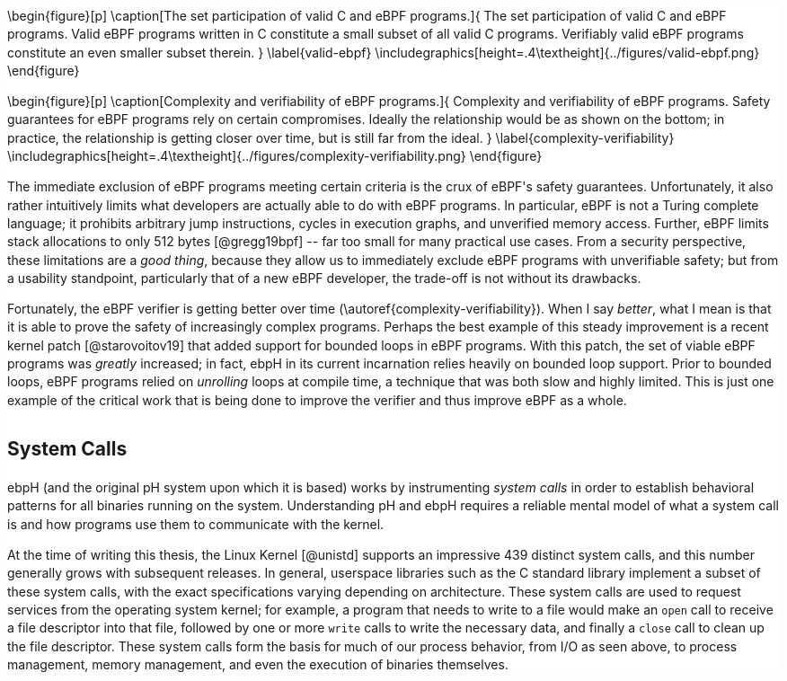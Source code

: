 \begin{figure}[p]
    \caption[The set participation of valid C and eBPF programs.]{
        The set participation of valid C and eBPF programs.
        Valid eBPF programs written in C constitute a small subset of all valid C programs.
        Verifiably valid eBPF programs constitute an even smaller subset therein.
    }
    \label{valid-ebpf}
    \includegraphics[height=.4\textheight]{../figures/valid-ebpf.png}
\end{figure}

\begin{figure}[p]
    \caption[Complexity and verifiability of eBPF programs.]{
        Complexity and verifiability of eBPF programs.
        Safety guarantees for eBPF programs rely on certain compromises.
        Ideally the relationship would be as shown on the bottom;
        in practice, the relationship is getting closer over time, but is still
        far from the ideal.
    }
    \label{complexity-verifiability}
    \includegraphics[height=.4\textheight]{../figures/complexity-verifiability.png}
\end{figure}

The immediate exclusion of eBPF programs meeting certain criteria is the crux
of eBPF's safety guarantees. Unfortunately, it also rather intuitively
limits what developers are actually able to do with eBPF programs. In particular,
eBPF is not a Turing complete language; it prohibits arbitrary jump instructions,
cycles in execution graphs, and unverified memory access. Further, eBPF limits
stack allocations to only 512 bytes [@gregg19bpf] -- far too small for many practical use cases.
From a security perspective, these limitations are a *good thing*, because they allow us to immediately exclude eBPF
programs with unverifiable safety; but from a usability standpoint, particularly that of a new eBPF
developer, the trade-off is not without its drawbacks.

Fortunately, the eBPF verifier is getting better over time (\autoref{complexity-verifiability}).
When I say *better*, what I mean is that it is able to prove the safety of increasingly complex programs.
Perhaps the best example of this steady improvement is a recent kernel patch [@starovoitov19] that added
support for bounded loops in eBPF programs. With this patch, the set of viable
eBPF programs was *greatly* increased; in fact, ebpH in its current incarnation relies
heavily on bounded loop support. Prior to bounded loops, eBPF programs relied on *unrolling*
loops at compile time, a technique that was both slow and highly limited. This is just one example
of the critical work that is being done to improve the verifier and thus improve eBPF as a whole.

## System Calls

ebpH (and the original pH system upon which it is based) works by instrumenting
*system calls* in order to establish behavioral patterns for all binaries
running on the system. Understanding pH and ebpH requires a reliable mental model
of what a system call is and how programs use them to communicate with the kernel.

At the time of writing this thesis, the Linux Kernel [@unistd] supports
an impressive 439 distinct system calls, and this number generally grows
with subsequent releases. In general, userspace libraries such as the C standard library
implement a subset of these
system calls, with the exact specifications varying depending on architecture.
These system calls are used to request services from the operating system kernel;
for example, a program that needs to write to a file would make an `open` call
to receive a file descriptor into that file, followed by one or more `write` calls
to write the necessary data, and finally a `close` call to clean up the file descriptor.
These system calls form the basis for much of our process behavior, from I/O as seen above,
to process management, memory management, and even the execution of binaries themselves.
